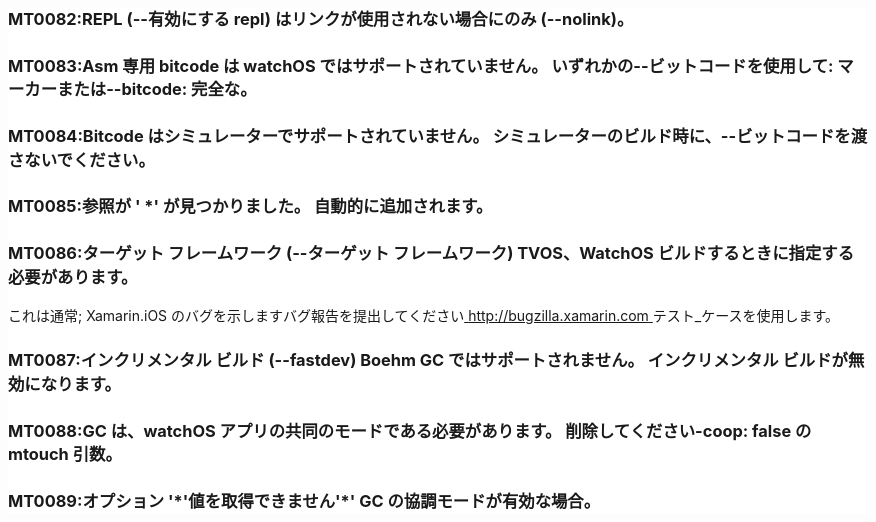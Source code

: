 <a name="MT0082" />

### <a name="mt0082-repl---enable-repl-is-only-supported-when-linking-is-not-used---nolink"></a>MT0082:REPL (--有効にする repl) はリンクが使用されない場合にのみ (--nolink)。

<a name="MT0083" />

### <a name="mt0083-asm-only-bitcode-is-not-supported-on-watchos-use-either---bitcodemarker-or---bitcodefull"></a>MT0083:Asm 専用 bitcode は watchOS ではサポートされていません。 いずれかの--ビットコードを使用して: マーカーまたは--bitcode: 完全な。

<a name="MT0084" />

### <a name="mt0084-bitcode-is-not-supported-in-the-simulator-do-not-pass---bitcode-when-building-for-the-simulator"></a>MT0084:Bitcode はシミュレーターでサポートされていません。 シミュレーターのビルド時に、--ビットコードを渡さないでください。

<a name="MT0085" />

### <a name="mt0085-no-reference-to--was-found-it-will-be-added-automatically"></a>MT0085:参照が ' *' が見つかりました。 自動的に追加されます。

<a name="MT0086" />

### <a name="mt0086-a-target-framework---target-framework-must-be-specified-when-building-for-tvos-or-watchos"></a>MT0086:ターゲット フレームワーク (--ターゲット フレームワーク) TVOS、WatchOS ビルドするときに指定する必要があります。

これは通常; Xamarin.iOS のバグを示しますバグ報告を提出してください[ http://bugzilla.xamarin.com ](https://bugzilla.xamarin.com/enter_bug.cgi?product=iOS)テスト_ケースを使用します。

<a name="MT0087" />

### <a name="mt0087-incremental-builds---fastdev-is-not-supported-with-the-boehm-gc-incremental-builds-will-be-disabled"></a>MT0087:インクリメンタル ビルド (--fastdev) Boehm GC ではサポートされません。 インクリメンタル ビルドが無効になります。

<a name="MT0088" />

### <a name="mt0088-the-gc-must-be-in-cooperative-mode-for-watchos-apps-please-remove-the---coopfalse-argument-to-mtouch"></a>MT0088:GC は、watchOS アプリの共同のモードである必要があります。 削除してください-coop: false の mtouch 引数。

<a name="MT0089" />

### <a name="mt0089-the-option--cannot-take-the-value--when-cooperative-mode-is-enabled-for-the-gc"></a>MT0089:オプション '\*'値を取得できません'\*' GC の協調モードが有効な場合。
